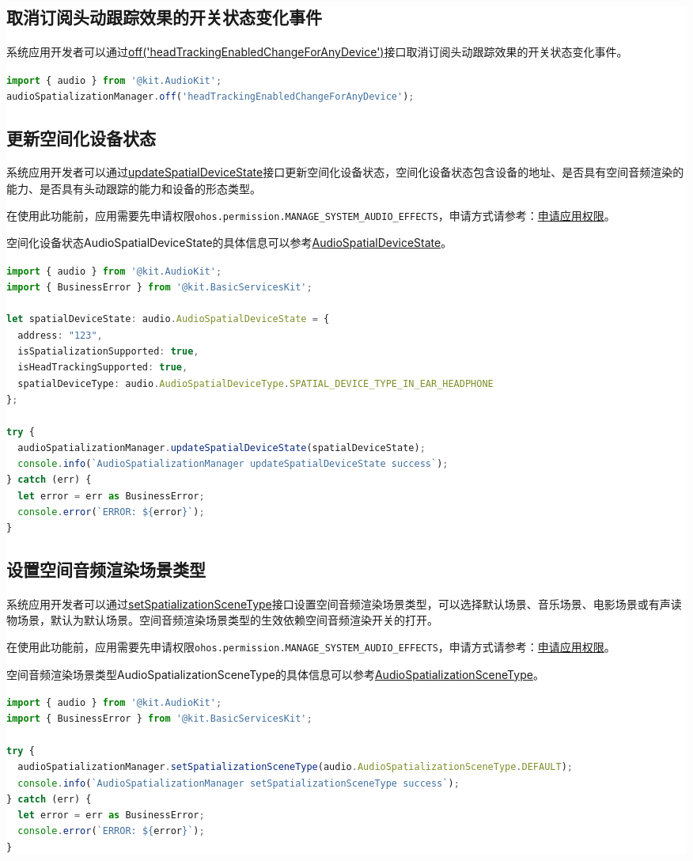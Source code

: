## 取消订阅头动跟踪效果的开关状态变化事件

系统应用开发者可以通过[off('headTrackingEnabledChangeForAnyDevice')](../../reference/apis-audio-kit/js-apis-audio-sys.md#offheadtrackingenabledchangeforanydevice12)接口取消订阅头动跟踪效果的开关状态变化事件。

  ```ts
  import { audio } from '@kit.AudioKit';
  audioSpatializationManager.off('headTrackingEnabledChangeForAnyDevice');
  ```

## 更新空间化设备状态

系统应用开发者可以通过[updateSpatialDeviceState](../../reference/apis-audio-kit/js-apis-audio-sys.md#updatespatialdevicestate11)接口更新空间化设备状态，空间化设备状态包含设备的地址、是否具有空间音频渲染的能力、是否具有头动跟踪的能力和设备的形态类型。

在使用此功能前，应用需要先申请权限`ohos.permission.MANAGE_SYSTEM_AUDIO_EFFECTS`，申请方式请参考：[申请应用权限](../../security/AccessToken/determine-application-mode.md#system_basic等级应用申请权限的方式)。

空间化设备状态AudioSpatialDeviceState的具体信息可以参考[AudioSpatialDeviceState](../../reference/apis-audio-kit/js-apis-audio-sys.md#audiospatialdevicestate11)。

  ```ts
  import { audio } from '@kit.AudioKit';
  import { BusinessError } from '@kit.BasicServicesKit';

  let spatialDeviceState: audio.AudioSpatialDeviceState = {
    address: "123",
    isSpatializationSupported: true,
    isHeadTrackingSupported: true,
    spatialDeviceType: audio.AudioSpatialDeviceType.SPATIAL_DEVICE_TYPE_IN_EAR_HEADPHONE
  };

  try {
    audioSpatializationManager.updateSpatialDeviceState(spatialDeviceState);
    console.info(`AudioSpatializationManager updateSpatialDeviceState success`);
  } catch (err) {
    let error = err as BusinessError;
    console.error(`ERROR: ${error}`);
  }
  ```

## 设置空间音频渲染场景类型

系统应用开发者可以通过[setSpatializationSceneType](../../reference/apis-audio-kit/js-apis-audio-sys.md#setspatializationscenetype12)接口设置空间音频渲染场景类型，可以选择默认场景、音乐场景、电影场景或有声读物场景，默认为默认场景。空间音频渲染场景类型的生效依赖空间音频渲染开关的打开。

在使用此功能前，应用需要先申请权限`ohos.permission.MANAGE_SYSTEM_AUDIO_EFFECTS`，申请方式请参考：[申请应用权限](../../security/AccessToken/determine-application-mode.md#system_basic等级应用申请权限的方式)。

空间音频渲染场景类型AudioSpatializationSceneType的具体信息可以参考[AudioSpatializationSceneType](../../reference/apis-audio-kit/js-apis-audio-sys.md#audiospatializationscenetype12)。

  ```ts
  import { audio } from '@kit.AudioKit';
  import { BusinessError } from '@kit.BasicServicesKit';

  try {
    audioSpatializationManager.setSpatializationSceneType(audio.AudioSpatializationSceneType.DEFAULT);
    console.info(`AudioSpatializationManager setSpatializationSceneType success`);
  } catch (err) {
    let error = err as BusinessError;
    console.error(`ERROR: ${error}`);
  }
  ```
